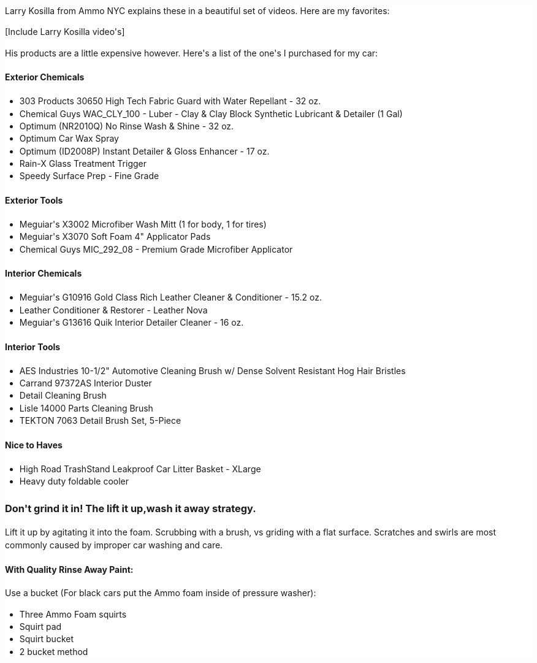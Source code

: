 Larry Kosilla from Ammo NYC explains these in a beautiful set of videos.
Here are my favorites:

[Include Larry Kosilla video's]

His products are a little expensive however. Here's a list of the one's
I purchased for my car:


#### Exterior Chemicals
* 303 Products 30650 High Tech Fabric Guard with Water Repellant - 32 oz.
* Chemical Guys WAC_CLY_100 - Luber - Clay & Clay Block Synthetic Lubricant & Detailer (1 Gal)
* Optimum (NR2010Q) No Rinse Wash & Shine - 32 oz.
* Optimum Car Wax Spray
* Optimum (ID2008P) Instant Detailer & Gloss Enhancer - 17 oz.
* Rain-X Glass Treatment Trigger
* Speedy Surface Prep - Fine Grade

#### Exterior Tools
* Meguiar's X3002 Microfiber Wash Mitt (1 for body, 1 for tires)
* Meguiar's X3070 Soft Foam 4" Applicator Pads
* Chemical Guys MIC_292_08 - Premium Grade Microfiber Applicator


#### Interior Chemicals
* Meguiar's G10916 Gold Class Rich Leather Cleaner & Conditioner - 15.2 oz.
* Leather Conditioner & Restorer - Leather Nova
* Meguiar's G13616 Quik Interior Detailer Cleaner - 16 oz.

#### Interior Tools
* AES Industries 10-1/2" Automotive Cleaning Brush w/ Dense Solvent Resistant Hog Hair Bristles
* Carrand 97372AS Interior Duster
* Detail Cleaning Brush
* Lisle 14000 Parts Cleaning Brush
* TEKTON 7063 Detail Brush Set, 5-Piece

#### Nice to Haves
* High Road TrashStand Leakproof Car Litter Basket - XLarge
* Heavy duty foldable cooler

### Don't grind it in! The lift it up,wash it away strategy.

Lift it up by agitating it into the foam.
Scrubbing with a brush, vs griding with a flat surface.
Scratches and swirls are most commonly caused by improper car washing
and care.

#### With Quality Rinse Away Paint:

Use a bucket (For black cars put the Ammo foam inside of pressure washer):

* Three Ammo Foam squirts
* Squirt pad
* Squirt bucket
* 2 bucket method
